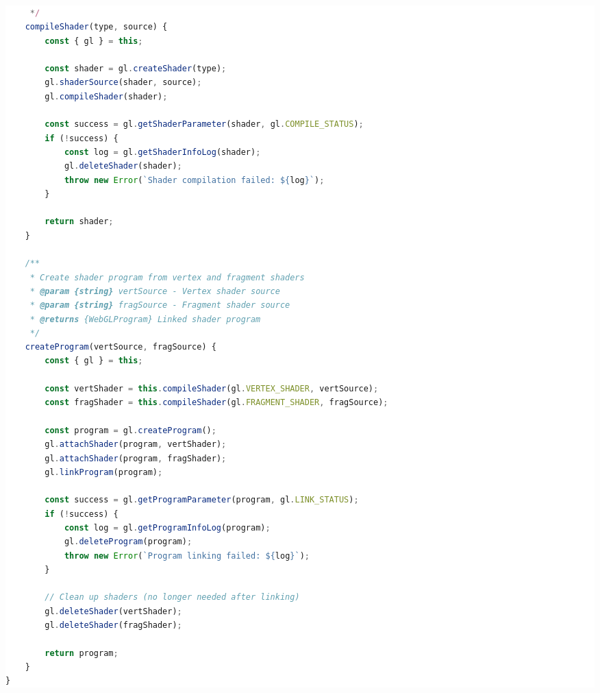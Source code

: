 ```javascript
     */
    compileShader(type, source) {
        const { gl } = this;

        const shader = gl.createShader(type);
        gl.shaderSource(shader, source);
        gl.compileShader(shader);

        const success = gl.getShaderParameter(shader, gl.COMPILE_STATUS);
        if (!success) {
            const log = gl.getShaderInfoLog(shader);
            gl.deleteShader(shader);
            throw new Error(`Shader compilation failed: ${log}`);
        }

        return shader;
    }

    /**
     * Create shader program from vertex and fragment shaders
     * @param {string} vertSource - Vertex shader source
     * @param {string} fragSource - Fragment shader source
     * @returns {WebGLProgram} Linked shader program
     */
    createProgram(vertSource, fragSource) {
        const { gl } = this;

        const vertShader = this.compileShader(gl.VERTEX_SHADER, vertSource);
        const fragShader = this.compileShader(gl.FRAGMENT_SHADER, fragSource);

        const program = gl.createProgram();
        gl.attachShader(program, vertShader);
        gl.attachShader(program, fragShader);
        gl.linkProgram(program);

        const success = gl.getProgramParameter(program, gl.LINK_STATUS);
        if (!success) {
            const log = gl.getProgramInfoLog(program);
            gl.deleteProgram(program);
            throw new Error(`Program linking failed: ${log}`);
        }

        // Clean up shaders (no longer needed after linking)
        gl.deleteShader(vertShader);
        gl.deleteShader(fragShader);

        return program;
    }
}
```
